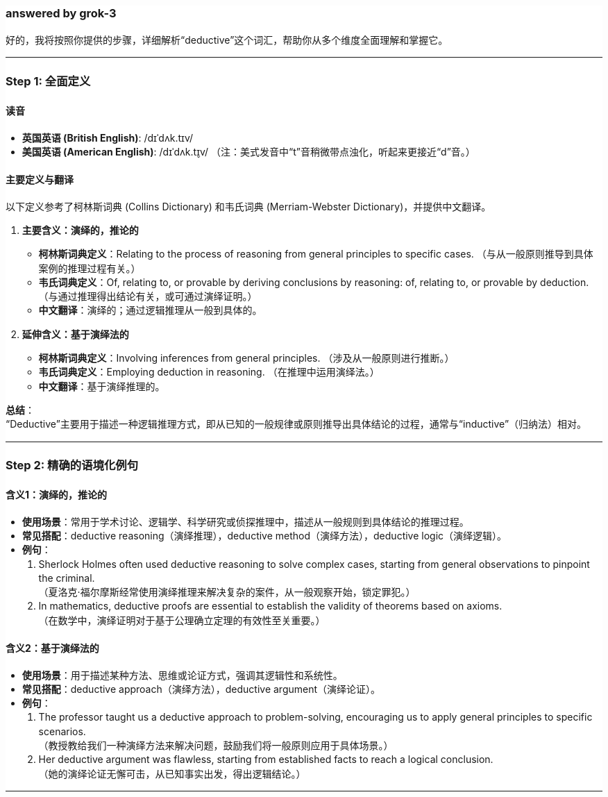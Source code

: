 ### answered by grok-3
好的，我将按照你提供的步骤，详细解析“deductive”这个词汇，帮助你从多个维度全面理解和掌握它。

---

### **Step 1: 全面定义**

#### **读音**
- **英国英语 (British English)**: /dɪˈdʌk.tɪv/
- **美国英语 (American English)**: /dɪˈdʌk.t̬ɪv/
（注：美式发音中“t”音稍微带点浊化，听起来更接近“d”音。）

#### **主要定义与翻译**
以下定义参考了柯林斯词典 (Collins Dictionary) 和韦氏词典 (Merriam-Webster Dictionary)，并提供中文翻译。

1. **主要含义：演绎的，推论的**
   - **柯林斯词典定义**：Relating to the process of reasoning from general principles to specific cases. （与从一般原则推导到具体案例的推理过程有关。）
   - **韦氏词典定义**：Of, relating to, or provable by deriving conclusions by reasoning: of, relating to, or provable by deduction. （与通过推理得出结论有关，或可通过演绎证明。）
   - **中文翻译**：演绎的；通过逻辑推理从一般到具体的。

2. **延伸含义：基于演绎法的**
   - **柯林斯词典定义**：Involving inferences from general principles. （涉及从一般原则进行推断。）
   - **韦氏词典定义**：Employing deduction in reasoning. （在推理中运用演绎法。）
   - **中文翻译**：基于演绎推理的。

**总结**：  
“Deductive”主要用于描述一种逻辑推理方式，即从已知的一般规律或原则推导出具体结论的过程，通常与“inductive”（归纳法）相对。

---

### **Step 2: 精确的语境化例句**

#### **含义1：演绎的，推论的**
- **使用场景**：常用于学术讨论、逻辑学、科学研究或侦探推理中，描述从一般规则到具体结论的推理过程。
- **常见搭配**：deductive reasoning（演绎推理），deductive method（演绎方法），deductive logic（演绎逻辑）。
- **例句**：
  1. Sherlock Holmes often used deductive reasoning to solve complex cases, starting from general observations to pinpoint the criminal.  
     （夏洛克·福尔摩斯经常使用演绎推理来解决复杂的案件，从一般观察开始，锁定罪犯。）
  2. In mathematics, deductive proofs are essential to establish the validity of theorems based on axioms.  
     （在数学中，演绎证明对于基于公理确立定理的有效性至关重要。）

#### **含义2：基于演绎法的**
- **使用场景**：用于描述某种方法、思维或论证方式，强调其逻辑性和系统性。
- **常见搭配**：deductive approach（演绎方法），deductive argument（演绎论证）。
- **例句**：
  1. The professor taught us a deductive approach to problem-solving, encouraging us to apply general principles to specific scenarios.  
     （教授教给我们一种演绎方法来解决问题，鼓励我们将一般原则应用于具体场景。）
  2. Her deductive argument was flawless, starting from established facts to reach a logical conclusion.  
     （她的演绎论证无懈可击，从已知事实出发，得出逻辑结论。）

---